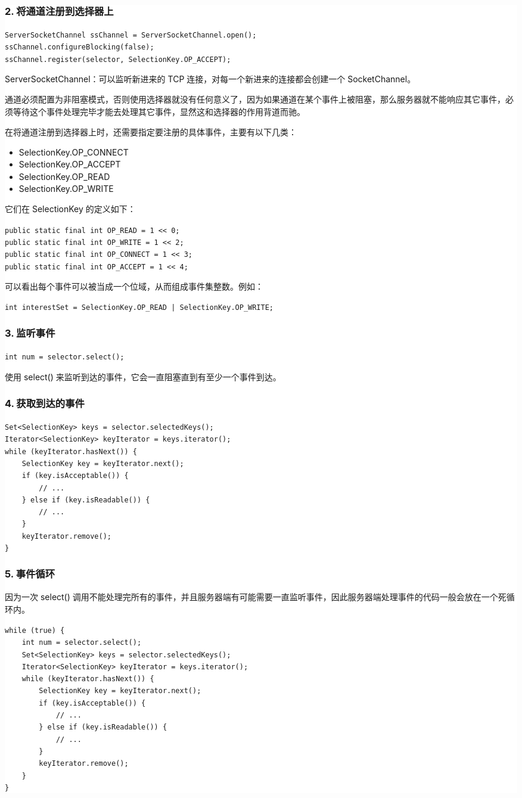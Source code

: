 ### 2. 将通道注册到选择器上 ###

	ServerSocketChannel ssChannel = ServerSocketChannel.open();
	ssChannel.configureBlocking(false);
	ssChannel.register(selector, SelectionKey.OP_ACCEPT);

ServerSocketChannel：可以监听新进来的 TCP 连接，对每一个新进来的连接都会创建一个 SocketChannel。

通道必须配置为非阻塞模式，否则使用选择器就没有任何意义了，因为如果通道在某个事件上被阻塞，那么服务器就不能响应其它事件，必须等待这个事件处理完毕才能去处理其它事件，显然这和选择器的作用背道而驰。

在将通道注册到选择器上时，还需要指定要注册的具体事件，主要有以下几类：

- SelectionKey.OP_CONNECT
- SelectionKey.OP_ACCEPT
- SelectionKey.OP_READ
- SelectionKey.OP_WRITE

它们在 SelectionKey 的定义如下：

	public static final int OP_READ = 1 << 0;
	public static final int OP_WRITE = 1 << 2;
	public static final int OP_CONNECT = 1 << 3;
	public static final int OP_ACCEPT = 1 << 4;

可以看出每个事件可以被当成一个位域，从而组成事件集整数。例如：

	int interestSet = SelectionKey.OP_READ | SelectionKey.OP_WRITE;


### 3. 监听事件 ###

	int num = selector.select();

使用 select() 来监听到达的事件，它会一直阻塞直到有至少一个事件到达。

### 4. 获取到达的事件 ###

	Set<SelectionKey> keys = selector.selectedKeys();
	Iterator<SelectionKey> keyIterator = keys.iterator();
	while (keyIterator.hasNext()) {
	    SelectionKey key = keyIterator.next();
	    if (key.isAcceptable()) {
	        // ...
	    } else if (key.isReadable()) {
	        // ...
	    }
	    keyIterator.remove();
	}

### 5. 事件循环 ###

因为一次 select() 调用不能处理完所有的事件，并且服务器端有可能需要一直监听事件，因此服务器端处理事件的代码一般会放在一个死循环内。

	while (true) {
	    int num = selector.select();
	    Set<SelectionKey> keys = selector.selectedKeys();
	    Iterator<SelectionKey> keyIterator = keys.iterator();
	    while (keyIterator.hasNext()) {
	        SelectionKey key = keyIterator.next();
	        if (key.isAcceptable()) {
	            // ...
	        } else if (key.isReadable()) {
	            // ...
	        }
	        keyIterator.remove();
	    }
	}
